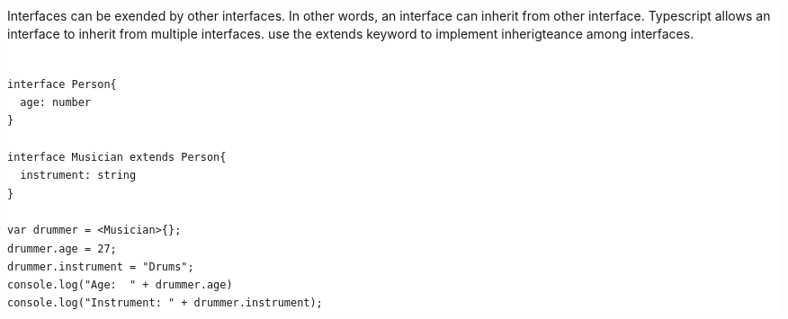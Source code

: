 Interfaces can be exended by other interfaces. In other words, an interface can
inherit from other interface. Typescript allows an interface to inherit from
multiple interfaces. use the extends keyword to implement inherigteance among
interfaces.

```TS

interface Person{
  age: number
}

interface Musician extends Person{
  instrument: string
}

var drummer = <Musician>{};
drummer.age = 27;
drummer.instrument = "Drums";
console.log("Age:  " + drummer.age)
console.log("Instrument: " + drummer.instrument);

```
